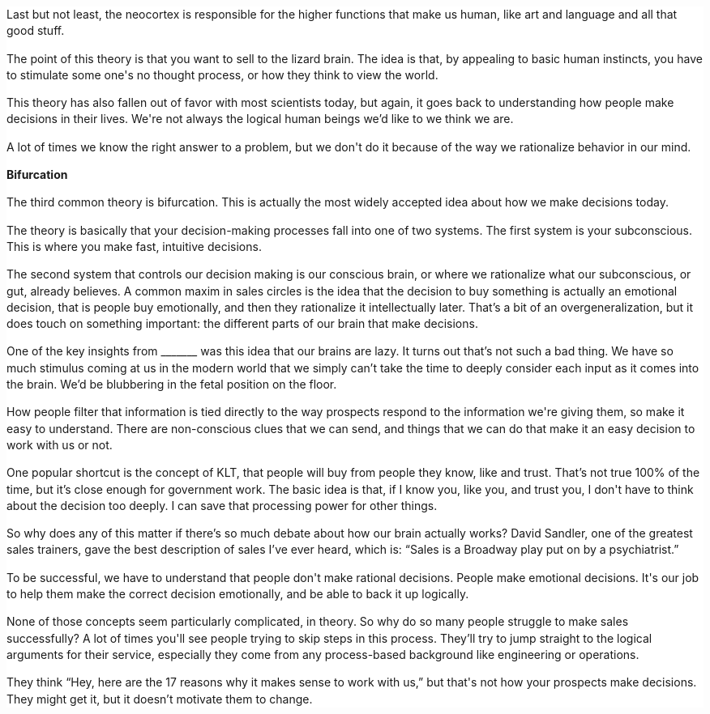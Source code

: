 Last but not least, the neocortex is responsible for the higher functions that make us human, like art and language and all that good stuff.

The point of this theory is that you want to sell to the lizard brain. The idea is that, by appealing to basic human instincts, you have to stimulate some one's no thought process, or how they think to view the world.

This theory has also fallen out of favor with most scientists today, but again, it goes back to understanding how people make decisions in their lives. We're not always the logical human beings we’d like to we think we are.

A lot of times we know the right answer to a problem, but we don't do it because of the way we rationalize behavior in our mind.

**Bifurcation**

The third common theory is bifurcation. This is actually the most widely accepted idea about how we make decisions today.

The theory is basically that your decision-making processes fall into one of two systems. The first system is your subconscious. This is where you make fast, intuitive decisions.

The second system that controls our decision making is our conscious brain, or where we rationalize what our subconscious, or gut, already believes. A common maxim in sales circles is the idea that the decision to buy something is actually an emotional decision, that is people buy emotionally, and then they rationalize it intellectually later. That’s a bit of an overgeneralization, but it does touch on something important: the different parts of our brain that make decisions.

One of the key insights from _______ was this idea that our brains are lazy. It turns out that’s not such a bad thing. We have so much stimulus coming at us in the modern world that we simply can’t take the time to deeply consider each input as it comes into the brain. We’d be blubbering in the fetal position on the floor.

How people filter that information is tied directly to the way prospects respond to the information we're giving them, so make it easy to understand. There are non-conscious clues that we can send, and things that we can do that make it an easy decision to work with us or not.

One popular shortcut is the concept of KLT, that people will buy from people they know, like and trust. That’s not true 100% of the time, but it’s close enough for government work. The basic idea is that, if I know you, like you, and trust you, I don't have to think about the decision too deeply. I can save that processing power for other things.

So why does any of this matter if there’s so much debate about how our brain actually works? David Sandler, one of the greatest sales trainers, gave the best description of sales I’ve ever heard, which is: “Sales is a Broadway play put on by a psychiatrist.”

To be successful, we have to understand that people don't make rational decisions. People make emotional decisions. It's our job to help them make the correct decision emotionally, and be able to back it up logically.

None of those concepts seem particularly complicated, in theory. So why do so many people struggle to make sales successfully? A lot of times you'll see people trying to skip steps in this process. They’ll try to jump straight to the logical arguments for their service, especially they come from any process-based background like engineering or operations.

They think “Hey, here are the 17 reasons why it makes sense to work with us,” but that's not how your prospects make decisions. They might get it, but it doesn’t motivate them to change.
